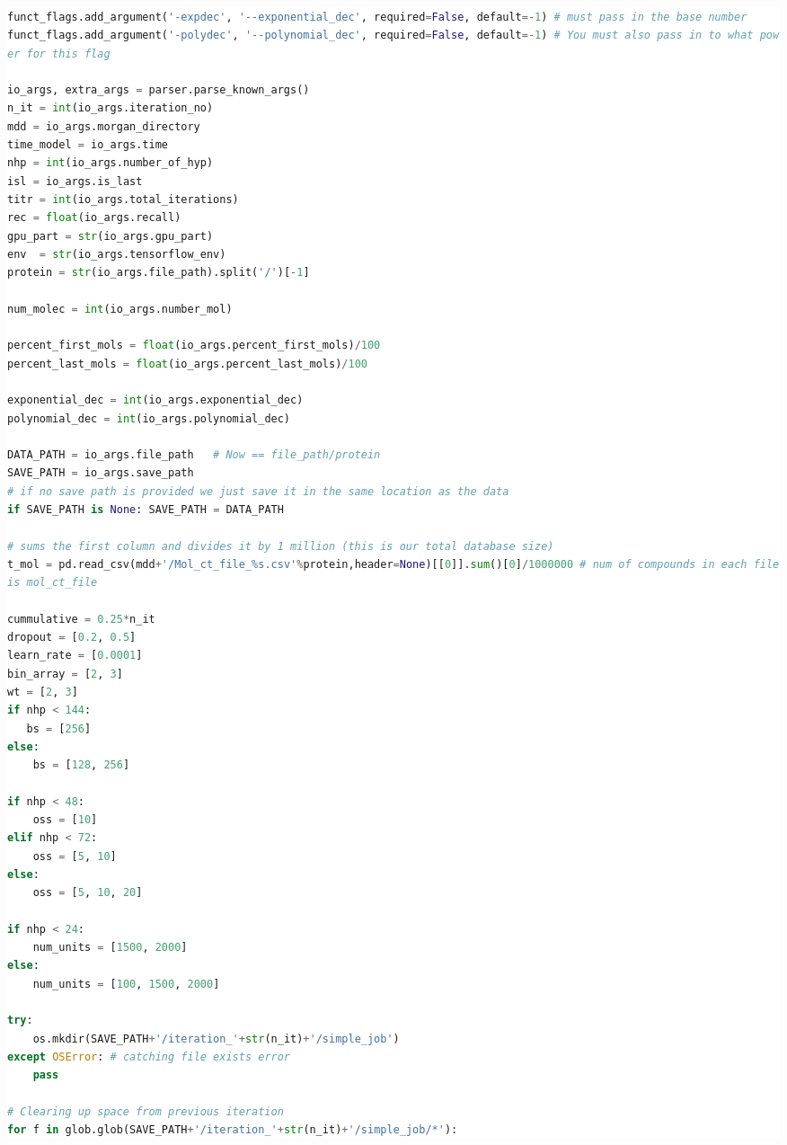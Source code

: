 ```py
funct_flags.add_argument('-expdec', '--exponential_dec', required=False, default=-1) # must pass in the base number
funct_flags.add_argument('-polydec', '--polynomial_dec', required=False, default=-1) # You must also pass in to what power for this flag

io_args, extra_args = parser.parse_known_args()
n_it = int(io_args.iteration_no)
mdd = io_args.morgan_directory
time_model = io_args.time
nhp = int(io_args.number_of_hyp)
isl = io_args.is_last
titr = int(io_args.total_iterations)
rec = float(io_args.recall)
gpu_part = str(io_args.gpu_part)
env  = str(io_args.tensorflow_env)
protein = str(io_args.file_path).split('/')[-1]

num_molec = int(io_args.number_mol)

percent_first_mols = float(io_args.percent_first_mols)/100
percent_last_mols = float(io_args.percent_last_mols)/100

exponential_dec = int(io_args.exponential_dec)
polynomial_dec = int(io_args.polynomial_dec)

DATA_PATH = io_args.file_path   # Now == file_path/protein
SAVE_PATH = io_args.save_path
# if no save path is provided we just save it in the same location as the data
if SAVE_PATH is None: SAVE_PATH = DATA_PATH

# sums the first column and divides it by 1 million (this is our total database size)
t_mol = pd.read_csv(mdd+'/Mol_ct_file_%s.csv'%protein,header=None)[[0]].sum()[0]/1000000 # num of compounds in each file is mol_ct_file

cummulative = 0.25*n_it
dropout = [0.2, 0.5]
learn_rate = [0.0001]
bin_array = [2, 3]
wt = [2, 3]
if nhp < 144:
   bs = [256]
else:
    bs = [128, 256]
    
if nhp < 48:
    oss = [10]
elif nhp < 72:
    oss = [5, 10]
else:
    oss = [5, 10, 20]

if nhp < 24:
    num_units = [1500, 2000]
else:
    num_units = [100, 1500, 2000]

try:
    os.mkdir(SAVE_PATH+'/iteration_'+str(n_it)+'/simple_job')
except OSError: # catching file exists error
    pass

# Clearing up space from previous iteration
for f in glob.glob(SAVE_PATH+'/iteration_'+str(n_it)+'/simple_job/*'):
```
